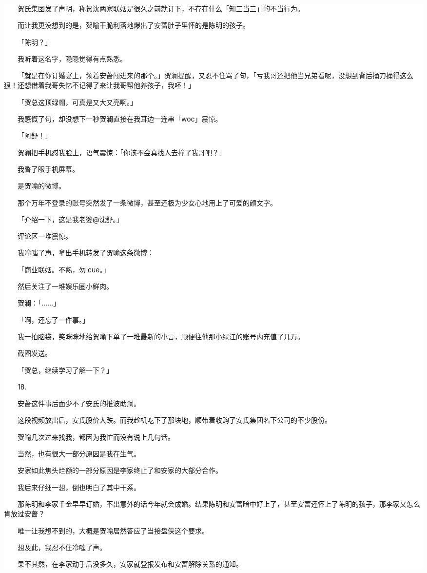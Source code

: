&emsp;&emsp;贺氏集团发了声明，称贺沈两家联姻是很久之前就订下，不存在什么「知三当三」的不当行为。  
  
&emsp;&emsp;而让我更没想到的是，贺喻干脆利落地爆出了安蔷肚子里怀的是陈明的孩子。  
  
&emsp;&emsp;「陈明？」  
  
&emsp;&emsp;我听着这名字，隐隐觉得有点熟悉。  
  
&emsp;&emsp;「就是在你订婚宴上，领着安蔷闯进来的那个。」贺澜提醒，又忍不住骂了句，「亏我哥还把他当兄弟看呢，没想到背后捅刀捅得这么狠！还想借着我哥失忆不记得了来让我哥帮他养孩子，我呸！」  
  
&emsp;&emsp;「贺总这顶绿帽，可真是又大又亮啊。」  
  
&emsp;&emsp;我感慨了句，却没想下一秒贺澜直接在我耳边一连串「woc」震惊。  
  
&emsp;&emsp;「阿舒！」  
  
&emsp;&emsp;贺澜把手机怼我脸上，语气震惊：「你该不会真找人去撞了我哥吧？」  
  
&emsp;&emsp;我瞥了眼手机屏幕。  
  
&emsp;&emsp;是贺喻的微博。  
  
&emsp;&emsp;那个万年不登录的账号突然发了一条微博，甚至还极为少女心地用上了可爱的颜文字。  
  
&emsp;&emsp;「介绍一下，这是我老婆@沈舒。」  
  
&emsp;&emsp;评论区一堆震惊。  
  
&emsp;&emsp;我冷嗤了声，拿出手机转发了贺喻这条微博：  
  
&emsp;&emsp;「商业联姻。不熟，勿 cue。」  
  
&emsp;&emsp;然后关注了一堆娱乐圈小鲜肉。  
  
&emsp;&emsp;贺澜：「……」  
  
&emsp;&emsp;「啊，还忘了一件事。」  
  
&emsp;&emsp;我一拍脑袋，笑眯眯地给贺喻下单了一堆最新的小言，顺便往他那小绿江的账号内充值了几万。  
  
&emsp;&emsp;截图发送。  
  
&emsp;&emsp;「贺总，继续学习了解一下？」  
  
&emsp;&emsp;18.  
  
&emsp;&emsp;安蔷这件事后面少不了安氏的推波助澜。  
  
&emsp;&emsp;这段视频放出后，安氏股价大跌。而我趁机吃下了那块地，顺带着收购了安氏集团名下公司的不少股份。  
  
&emsp;&emsp;贺喻几次过来找我，都因为我忙而没有说上几句话。  
  
&emsp;&emsp;当然，也有很大一部分原因是我在生气。  
  
&emsp;&emsp;安家如此焦头烂额的一部分原因是李家终止了和安家的大部分合作。  
  
&emsp;&emsp;我后来仔细一想，倒也明白了其中干系。  
  
&emsp;&emsp;那陈明和李家千金早早订婚，不出意外的话今年就会成婚。结果陈明和安蔷暗中好上了，甚至安蔷还怀上了陈明的孩子，那李家又怎么肯放过安蔷？  
  
&emsp;&emsp;唯一让我想不到的，大概是贺喻居然答应了当接盘侠这个要求。  
  
&emsp;&emsp;想及此，我忍不住冷嗤了声。  
  
&emsp;&emsp;果不其然，在李家动手后没多久，安家就登报发布和安蔷解除关系的通知。  
  